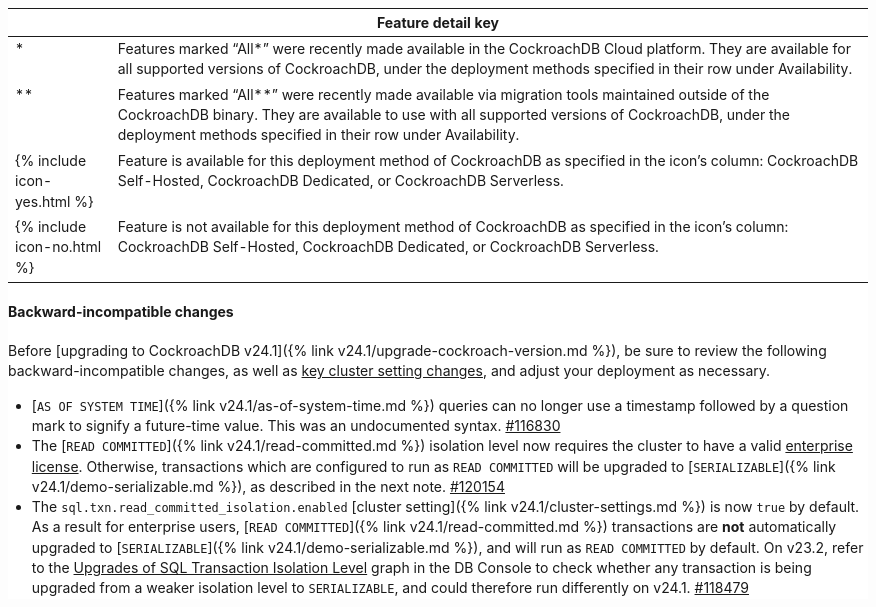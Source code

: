 <table>
    <thead>
        <tr>
            <th id="feature-detail-key" colspan="2">Feature detail key</th>
        </tr>
    </thead>
    <tbody>
        <tr>
            <td>*</td>
            <td>Features marked “All*” were recently made available in the CockroachDB Cloud platform. They are available for all supported versions of CockroachDB, under the deployment methods specified in their row under Availability.</td>
        </tr>
        <tr>
            <td>**</td>
            <td>Features marked “All**” were recently made available via migration tools maintained outside of the CockroachDB binary. They are available to use with all supported versions of CockroachDB, under the deployment methods specified in their row under Availability.</td>
        </tr>
        <tr>
            <td>{% include icon-yes.html %}</td>
            <td>Feature is available for this deployment method of CockroachDB as specified in the icon’s column: CockroachDB Self-Hosted, CockroachDB Dedicated, or CockroachDB Serverless.</td>
        </tr>
        <tr>
            <td>{% include icon-no.html %}</td>
            <td>Feature is not available for this deployment method of CockroachDB as specified in the icon’s column: CockroachDB Self-Hosted, CockroachDB Dedicated, or CockroachDB Serverless.</td>
        </tr>
    </tbody>
</table>

</div>

<h4 id="v24-1-0-backward-incompatible-changes">Backward-incompatible changes</h4>

Before [upgrading to CockroachDB v24.1]({% link v24.1/upgrade-cockroach-version.md %}), be sure to review the following backward-incompatible changes, as well as [key cluster setting changes](#v24-1-0-cluster-settings), and adjust your deployment as necessary.

- [`AS OF SYSTEM TIME`]({% link v24.1/as-of-system-time.md %}) queries can no longer use a timestamp followed by a question mark to signify a future-time value. This was an undocumented syntax. [#116830](https://github.com/cockroachdb/cockroach/pull/116830)
- The [`READ COMMITTED`]({% link v24.1/read-committed.md %}) isolation level now requires the cluster to have a valid [enterprise license](https://cockroachlabs.com/docs/v24.1/licensing-faqs#obtain-a-license). Otherwise, transactions which are configured to run as `READ COMMITTED` will be upgraded to [`SERIALIZABLE`]({% link v24.1/demo-serializable.md %}), as described in the next note. [#120154](https://github.com/cockroachdb/cockroach/pull/120154)
- <a id="read-committed-transaction-upgrade"></a>The `sql.txn.read_committed_isolation.enabled` [cluster setting]({% link v24.1/cluster-settings.md %}) is now `true` by default. As a result for enterprise users, [`READ COMMITTED`]({% link v24.1/read-committed.md %}) transactions are **not** automatically upgraded to [`SERIALIZABLE`]({% link v24.1/demo-serializable.md %}), and will run as `READ COMMITTED` by default. On v23.2, refer to the [Upgrades of SQL Transaction Isolation Level](https://www.cockroachlabs.com/docs/v24.1/ui-sql-dashboard#upgrades-of-sql-transaction-isolation-level) graph in the DB Console to check whether any transaction is being upgraded from a weaker isolation level to `SERIALIZABLE`, and could therefore run differently on v24.1. [#118479](https://github.com/cockroachdb/cockroach/pull/118479)
